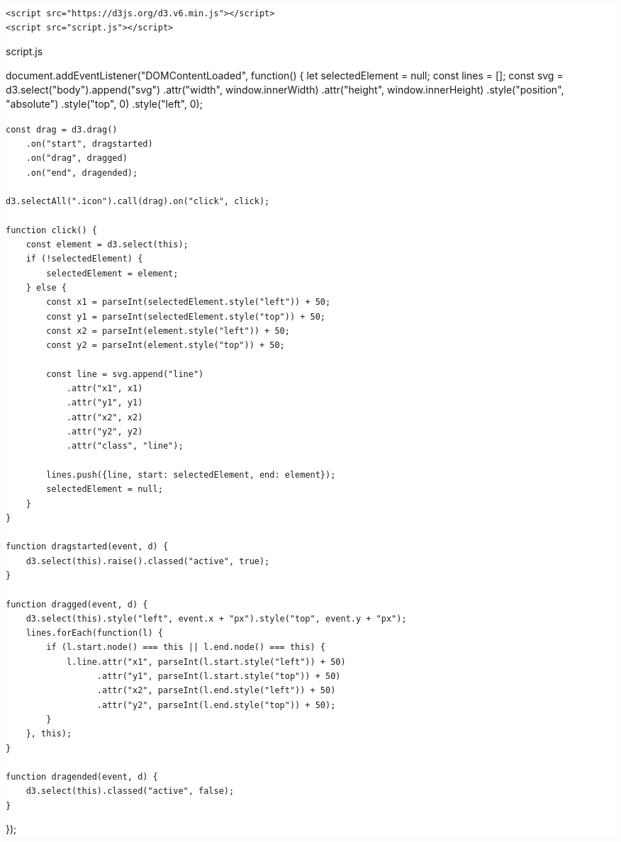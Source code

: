     <script src="https://d3js.org/d3.v6.min.js"></script>
    <script src="script.js"></script>
</body>
</html>

script.js

document.addEventListener("DOMContentLoaded", function() {
    let selectedElement = null;
    const lines = [];
    const svg = d3.select("body").append("svg")
        .attr("width", window.innerWidth)
        .attr("height", window.innerHeight)
        .style("position", "absolute")
        .style("top", 0)
        .style("left", 0);

    const drag = d3.drag()
        .on("start", dragstarted)
        .on("drag", dragged)
        .on("end", dragended);

    d3.selectAll(".icon").call(drag).on("click", click);

    function click() {
        const element = d3.select(this);
        if (!selectedElement) {
            selectedElement = element;
        } else {
            const x1 = parseInt(selectedElement.style("left")) + 50;
            const y1 = parseInt(selectedElement.style("top")) + 50;
            const x2 = parseInt(element.style("left")) + 50;
            const y2 = parseInt(element.style("top")) + 50;

            const line = svg.append("line")
                .attr("x1", x1)
                .attr("y1", y1)
                .attr("x2", x2)
                .attr("y2", y2)
                .attr("class", "line");

            lines.push({line, start: selectedElement, end: element});
            selectedElement = null;
        }
    }

    function dragstarted(event, d) {
        d3.select(this).raise().classed("active", true);
    }

    function dragged(event, d) {
        d3.select(this).style("left", event.x + "px").style("top", event.y + "px");
        lines.forEach(function(l) {
            if (l.start.node() === this || l.end.node() === this) {
                l.line.attr("x1", parseInt(l.start.style("left")) + 50)
                      .attr("y1", parseInt(l.start.style("top")) + 50)
                      .attr("x2", parseInt(l.end.style("left")) + 50)
                      .attr("y2", parseInt(l.end.style("top")) + 50);
            }
        }, this);
    }

    function dragended(event, d) {
        d3.select(this).classed("active", false);
    }
});
